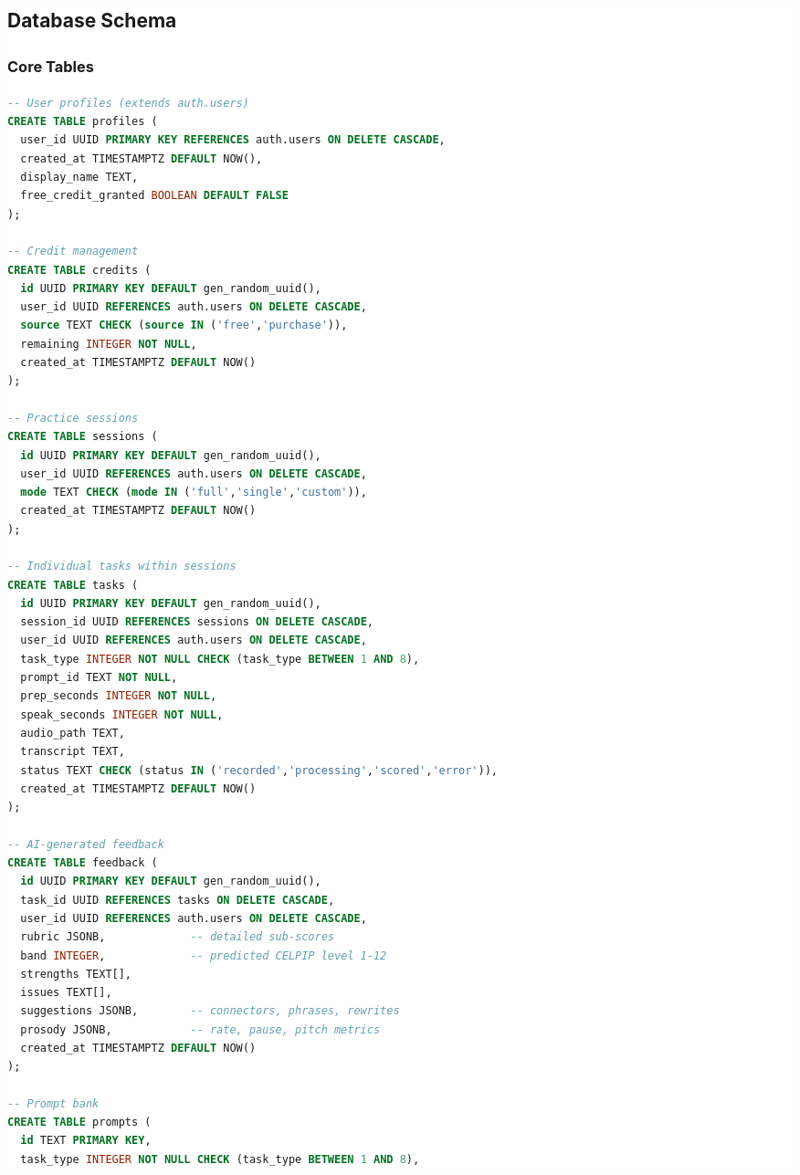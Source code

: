 ## Database Schema

### Core Tables

```sql
-- User profiles (extends auth.users)
CREATE TABLE profiles (
  user_id UUID PRIMARY KEY REFERENCES auth.users ON DELETE CASCADE,
  created_at TIMESTAMPTZ DEFAULT NOW(),
  display_name TEXT,
  free_credit_granted BOOLEAN DEFAULT FALSE
);

-- Credit management
CREATE TABLE credits (
  id UUID PRIMARY KEY DEFAULT gen_random_uuid(),
  user_id UUID REFERENCES auth.users ON DELETE CASCADE,
  source TEXT CHECK (source IN ('free','purchase')),
  remaining INTEGER NOT NULL,
  created_at TIMESTAMPTZ DEFAULT NOW()
);

-- Practice sessions
CREATE TABLE sessions (
  id UUID PRIMARY KEY DEFAULT gen_random_uuid(),
  user_id UUID REFERENCES auth.users ON DELETE CASCADE,
  mode TEXT CHECK (mode IN ('full','single','custom')),
  created_at TIMESTAMPTZ DEFAULT NOW()
);

-- Individual tasks within sessions
CREATE TABLE tasks (
  id UUID PRIMARY KEY DEFAULT gen_random_uuid(),
  session_id UUID REFERENCES sessions ON DELETE CASCADE,
  user_id UUID REFERENCES auth.users ON DELETE CASCADE,
  task_type INTEGER NOT NULL CHECK (task_type BETWEEN 1 AND 8),
  prompt_id TEXT NOT NULL,
  prep_seconds INTEGER NOT NULL,
  speak_seconds INTEGER NOT NULL,
  audio_path TEXT,
  transcript TEXT,
  status TEXT CHECK (status IN ('recorded','processing','scored','error')),
  created_at TIMESTAMPTZ DEFAULT NOW()
);

-- AI-generated feedback
CREATE TABLE feedback (
  id UUID PRIMARY KEY DEFAULT gen_random_uuid(),
  task_id UUID REFERENCES tasks ON DELETE CASCADE,
  user_id UUID REFERENCES auth.users ON DELETE CASCADE,
  rubric JSONB,             -- detailed sub-scores
  band INTEGER,             -- predicted CELPIP level 1-12
  strengths TEXT[],
  issues TEXT[],
  suggestions JSONB,        -- connectors, phrases, rewrites
  prosody JSONB,            -- rate, pause, pitch metrics
  created_at TIMESTAMPTZ DEFAULT NOW()
);

-- Prompt bank
CREATE TABLE prompts (
  id TEXT PRIMARY KEY,
  task_type INTEGER NOT NULL CHECK (task_type BETWEEN 1 AND 8),
```